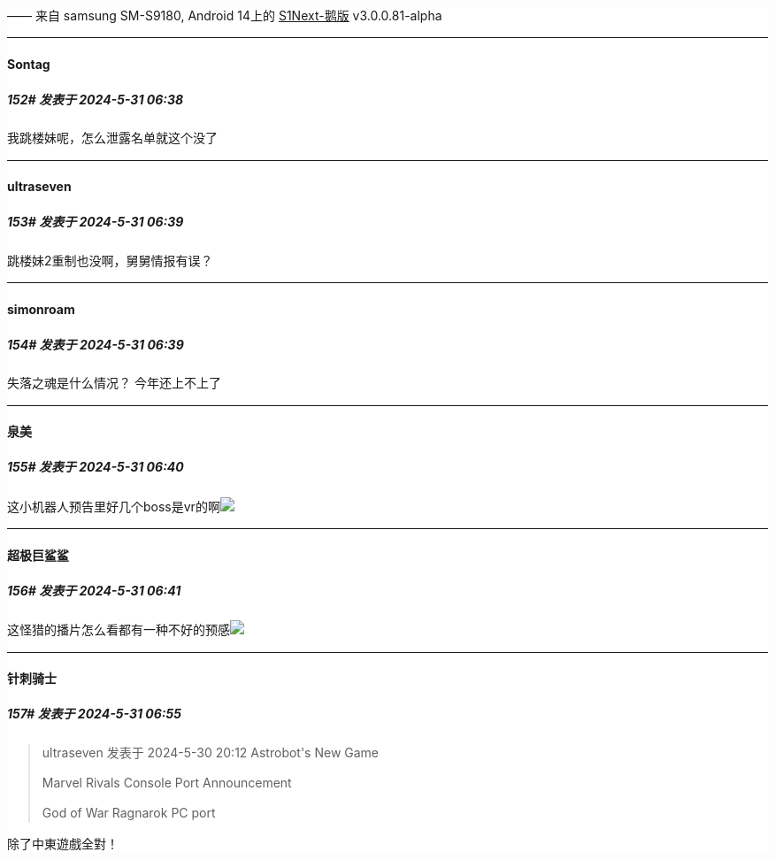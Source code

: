 —— 来自 samsung SM-S9180, Android 14上的 [S1Next-鹅版](https://github.com/ykrank/S1-Next/releases) v3.0.0.81-alpha

*****

####  Sontag  
##### 152#       发表于 2024-5-31 06:38

我跳楼妹呢，怎么泄露名单就这个没了

*****

####  ultraseven  
##### 153#       发表于 2024-5-31 06:39

跳楼妹2重制也没啊，舅舅情报有误？

*****

####  simonroam  
##### 154#       发表于 2024-5-31 06:39

失落之魂是什么情况？ 今年还上不上了


*****

####  泉美  
##### 155#       发表于 2024-5-31 06:40

这小机器人预告里好几个boss是vr的啊<img src="https://static.saraba1st.com/image/smiley/face2017/067.png" referrerpolicy="no-referrer">

*****

####  超极巨鲨鲨  
##### 156#       发表于 2024-5-31 06:41

这怪猎的播片怎么看都有一种不好的预感<img src="https://static.saraba1st.com/image/smiley/face2017/001.png" referrerpolicy="no-referrer">


*****

####  针刺骑士  
##### 157#       发表于 2024-5-31 06:55

<blockquote>ultraseven 发表于 2024-5-30 20:12
Astrobot's New Game

Marvel Rivals Console Port Announcement

God of War Ragnarok PC port
</blockquote>
除了中東遊戲全對！

